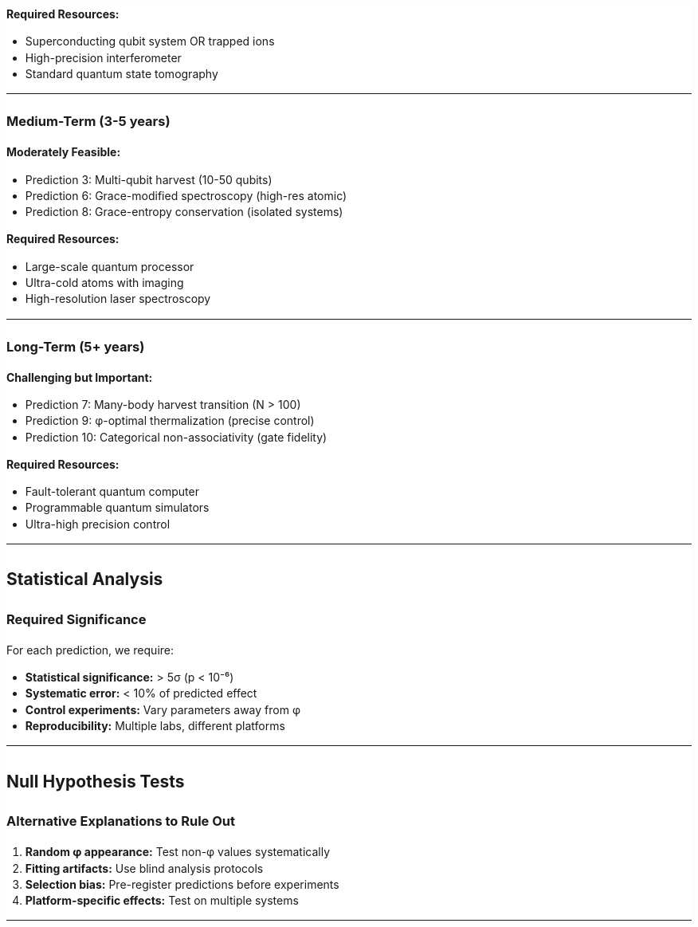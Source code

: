 **Required Resources:**
- Superconducting qubit system OR trapped ions
- High-precision interferometer
- Standard quantum state tomography

---

### Medium-Term (3-5 years)

**Moderately Feasible:**
- Prediction 3: Multi-qubit harvest (10-50 qubits)
- Prediction 6: Grace-modified spectroscopy (high-res atomic)
- Prediction 8: Grace-entropy conservation (isolated systems)

**Required Resources:**
- Large-scale quantum processor
- Ultra-cold atoms with imaging
- High-resolution laser spectroscopy

---

### Long-Term (5+ years)

**Challenging but Important:**
- Prediction 7: Many-body harvest transition (N > 100)
- Prediction 9: φ-optimal thermalization (precise control)
- Prediction 10: Categorical non-associativity (gate fidelity)

**Required Resources:**
- Fault-tolerant quantum computer
- Programmable quantum simulators
- Ultra-high precision control

---

## Statistical Analysis

### Required Significance

For each prediction, we require:
- **Statistical significance:** > 5σ (p < 10⁻⁶)
- **Systematic error:** < 10% of predicted effect
- **Control experiments:** Vary parameters away from φ
- **Reproducibility:** Multiple labs, different platforms

---

## Null Hypothesis Tests

### Alternative Explanations to Rule Out

1. **Random φ appearance:** Test non-φ values systematically
2. **Fitting artifacts:** Use blind analysis protocols
3. **Selection bias:** Pre-register predictions before experiments
4. **Platform-specific effects:** Test on multiple systems

---